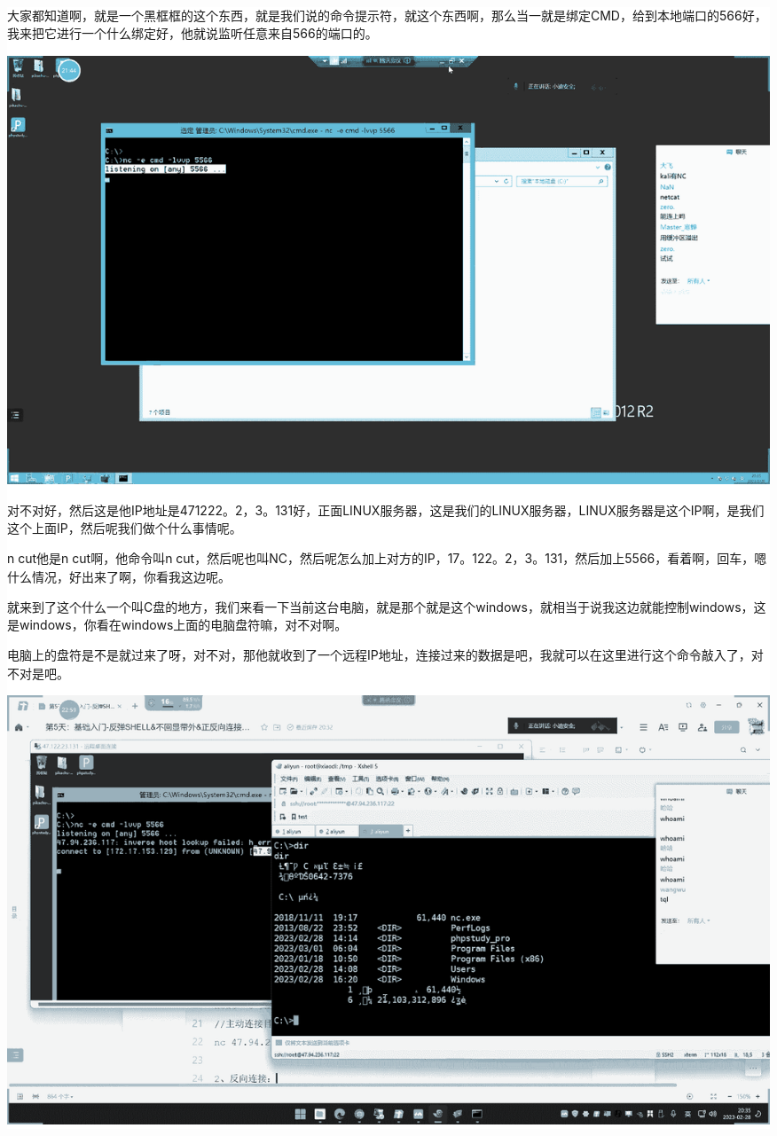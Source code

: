 大家都知道啊，就是一个黑框框的这个东西，就是我们说的命令提示符，就这个东西啊，那么当一就是绑定CMD，给到本地端口的566好，我来把它进行一个什么绑定好，他就说监听任意来自566的端口的。



![](img/13474747609a13c6db2a7c6d9860033b_75.png)

对不对好，然后这是他IP地址是471222。2，3。131好，正面LINUX服务器，这是我们的LINUX服务器，LINUX服务器是这个IP啊，是我们这个上面IP，然后呢我们做个什么事情呢。

n cut他是n cut啊，他命令叫n cut，然后呢也叫NC，然后呢怎么加上对方的IP，17。122。2，3。131，然后加上5566，看着啊，回车，嗯什么情况，好出来了啊，你看我这边呢。

就来到了这个什么一个叫C盘的地方，我们来看一下当前这台电脑，就是那个就是这个windows，就相当于说我这边就能控制windows，这是windows，你看在windows上面的电脑盘符嘛，对不对啊。

电脑上的盘符是不是就过来了呀，对不对，那他就收到了一个远程IP地址，连接过来的数据是吧，我就可以在这里进行这个命令敲入了，对不对是吧。



![](img/13474747609a13c6db2a7c6d9860033b_77.png)

